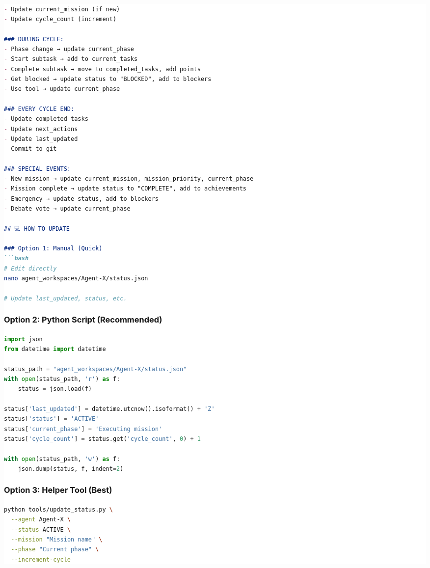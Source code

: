 ```markdown
- Update current_mission (if new)
- Update cycle_count (increment)

### DURING CYCLE:
- Phase change → update current_phase
- Start subtask → add to current_tasks
- Complete subtask → move to completed_tasks, add points
- Get blocked → update status to "BLOCKED", add to blockers
- Use tool → update current_phase

### EVERY CYCLE END:
- Update completed_tasks
- Update next_actions
- Update last_updated
- Commit to git

### SPECIAL EVENTS:
- New mission → update current_mission, mission_priority, current_phase
- Mission complete → update status to "COMPLETE", add to achievements
- Emergency → update status, add to blockers
- Debate vote → update current_phase

## 💻 HOW TO UPDATE

### Option 1: Manual (Quick)
```bash
# Edit directly
nano agent_workspaces/Agent-X/status.json

# Update last_updated, status, etc.
```

### Option 2: Python Script (Recommended)
```python
import json
from datetime import datetime

status_path = "agent_workspaces/Agent-X/status.json"
with open(status_path, 'r') as f:
    status = json.load(f)

status['last_updated'] = datetime.utcnow().isoformat() + 'Z'
status['status'] = 'ACTIVE'
status['current_phase'] = 'Executing mission'
status['cycle_count'] = status.get('cycle_count', 0) + 1

with open(status_path, 'w') as f:
    json.dump(status, f, indent=2)
```

### Option 3: Helper Tool (Best)
```bash
python tools/update_status.py \
  --agent Agent-X \
  --status ACTIVE \
  --mission "Mission name" \
  --phase "Current phase" \
  --increment-cycle
```
